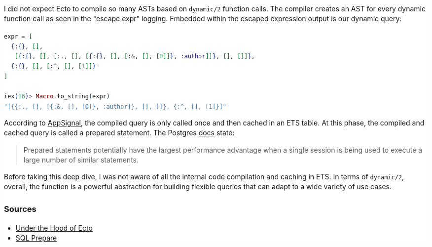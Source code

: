 I did not expect Ecto to compile so many ASTs based on `dynamic/2` function calls. The compiler creates an AST for every dynamic function call as seen in the "escape expr" logging. Embedded within the escaped expression output is our dynamic query:

```elixir
expr = [
  {:{}, [],
   [{:{}, [], [:., [], [{:{}, [], [:&, [], [0]]}, :author]]}, [], []]},
  {:{}, [], [:^, [], [1]]}
]

iex(16)> Macro.to_string(expr)
"[{{:., [], [{:&, [], [0]}, :author]}, [], []}, {:^, [], [1]}]"
```

According to [AppSignal](https://blog.appsignal.com/2023/02/14/under-the-hood-of-ecto.html), the compiled query is only called once and then cached in an ETS table. At this phase, the compiled and cached query is called a prepared statement. The Postgres [docs](https://www.postgresql.org/docs/current/sql-prepare.html) state: 

> Prepared statements potentially have the largest performance advantage when a single session is being used to execute a large number of similar statements.

Before taking this deep dive, I was not aware of all the internal code compilation and caching in ETS. In terms of `dynamic/2`, overall, the function is a powerful abstraction for building flexible queries that can adapt to a wide variety of use cases.

### Sources
- [Under the Hood of Ecto](https://blog.appsignal.com/2023/02/14/under-the-hood-of-ecto.html)
- [SQL Prepare](https://www.postgresql.org/docs/current/sql-prepare.html)

